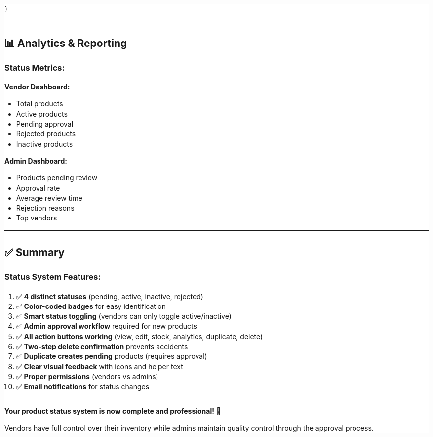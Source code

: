 ```typescript
}
```

---

## 📊 **Analytics & Reporting**

### **Status Metrics:**

**Vendor Dashboard:**
- Total products
- Active products
- Pending approval
- Rejected products
- Inactive products

**Admin Dashboard:**
- Products pending review
- Approval rate
- Average review time
- Rejection reasons
- Top vendors

---

## ✅ **Summary**

### **Status System Features:**

1. ✅ **4 distinct statuses** (pending, active, inactive, rejected)
2. ✅ **Color-coded badges** for easy identification
3. ✅ **Smart status toggling** (vendors can only toggle active/inactive)
4. ✅ **Admin approval workflow** required for new products
5. ✅ **All action buttons working** (view, edit, stock, analytics, duplicate, delete)
6. ✅ **Two-step delete confirmation** prevents accidents
7. ✅ **Duplicate creates pending** products (requires approval)
8. ✅ **Clear visual feedback** with icons and helper text
9. ✅ **Proper permissions** (vendors vs admins)
10. ✅ **Email notifications** for status changes

---

**Your product status system is now complete and professional!** 🚀

Vendors have full control over their inventory while admins maintain quality control through the approval process.
